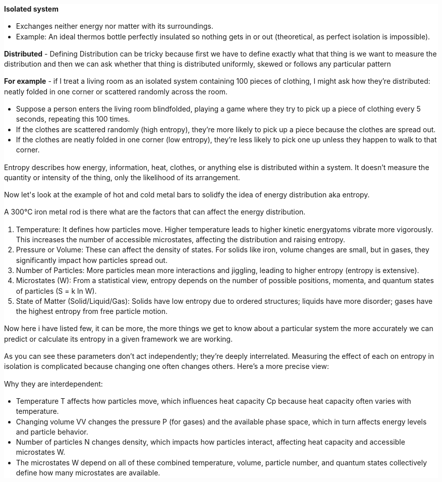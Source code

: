 **Isolated system**
- Exchanges neither energy nor matter with its surroundings.
- Example: An ideal thermos bottle perfectly insulated so nothing gets in or out (theoretical, as perfect isolation is impossible).

**Distributed** - Defining Distribution can be tricky because first we have to define exactly what that thing is we want to measure the distribution and then we can ask whether that thing is distributed uniformly, skewed or follows any particular pattern

**For example** - if I treat a living room as an isolated system containing 100 pieces of clothing, I might ask how they’re distributed: neatly folded in one corner or scattered randomly across the room.

- Suppose a person enters the living room blindfolded, playing a game where they try to pick up a piece of clothing every 5 seconds, repeating this 100 times.  
- If the clothes are scattered randomly (high entropy), they’re more likely to pick up a piece because the clothes are spread out.  
- If the clothes are neatly folded in one corner (low entropy), they’re less likely to pick one up unless they happen to walk to that corner.

Entropy describes how energy, information, heat, clothes, or anything else is distributed within a system. It doesn’t measure the quantity or intensity of the thing, only the likelihood of its arrangement.


Now let's look at the example of hot and cold metal bars to solidfy the idea of energy distribution aka entropy.

A 300°C iron metal rod is there what are the factors that can affect the energy distribution.

1. Temperature: It defines how particles move. Higher temperature leads to higher kinetic energyatoms vibrate more vigorously. This increases the number of accessible microstates, affecting the distribution and raising entropy.  
2. Pressure or Volume: These can affect the density of states. For solids like iron, volume changes are small, but in gases, they significantly impact how particles spread out.  
3. Number of Particles: More particles mean more interactions and jiggling, leading to higher entropy (entropy is extensive).  
4. Microstates (W): From a statistical view, entropy depends on the number of possible positions, momenta, and quantum states of particles (S = k ln W).  
5. State of Matter (Solid/Liquid/Gas): Solids have low entropy due to ordered structures; liquids have more disorder; gases have the highest entropy from free particle motion.

Now here i have listed few, it can be more, the more things we get to know about a particular system the more accurately we can predict or calculate its entropy in a given framework we are working.

As you can see these parameters don’t act independently; they’re deeply interrelated. Measuring the effect of each on entropy in isolation is complicated because changing one often changes others. Here’s a more precise view:

Why they are interdependent:

- Temperature T affects how particles move, which influences heat capacity Cp​ because heat capacity often varies with temperature.  
- Changing volume VV changes the pressure P (for gases) and the available phase space, which in turn affects energy levels and particle behavior.  
- Number of particles N changes density, which impacts how particles interact, affecting heat capacity and accessible microstates W.  
- The microstates W depend on all of these combined temperature, volume, particle number, and quantum states collectively define how many microstates are available.  
